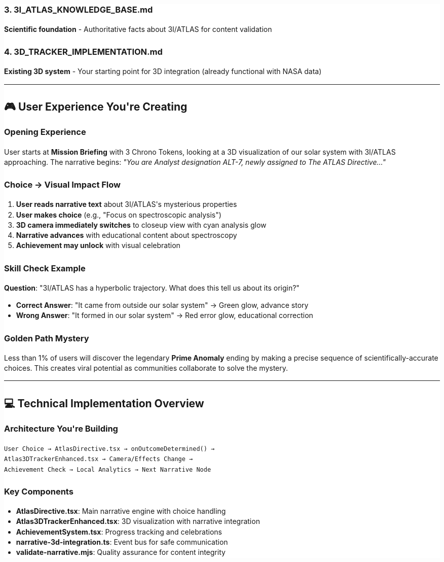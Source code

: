 ### **3. 3I_ATLAS_KNOWLEDGE_BASE.md** 
**Scientific foundation** - Authoritative facts about 3I/ATLAS for content validation

### **4. 3D_TRACKER_IMPLEMENTATION.md**
**Existing 3D system** - Your starting point for 3D integration (already functional with NASA data)

---

## **🎮 User Experience You're Creating**

### **Opening Experience**
User starts at **Mission Briefing** with 3 Chrono Tokens, looking at a 3D visualization of our solar system with 3I/ATLAS approaching. The narrative begins: *"You are Analyst designation ALT-7, newly assigned to The ATLAS Directive..."*

### **Choice → Visual Impact Flow**
1. **User reads narrative text** about 3I/ATLAS's mysterious properties
2. **User makes choice** (e.g., "Focus on spectroscopic analysis") 
3. **3D camera immediately switches** to closeup view with cyan analysis glow
4. **Narrative advances** with educational content about spectroscopy
5. **Achievement may unlock** with visual celebration

### **Skill Check Example**
**Question**: "3I/ATLAS has a hyperbolic trajectory. What does this tell us about its origin?"
- **Correct Answer**: "It came from outside our solar system" → Green glow, advance story
- **Wrong Answer**: "It formed in our solar system" → Red error glow, educational correction

### **Golden Path Mystery**
Less than 1% of users will discover the legendary **Prime Anomaly** ending by making a precise sequence of scientifically-accurate choices. This creates viral potential as communities collaborate to solve the mystery.

---

## **💻 Technical Implementation Overview**

### **Architecture You're Building**
```
User Choice → AtlasDirective.tsx → onOutcomeDetermined() → 
Atlas3DTrackerEnhanced.tsx → Camera/Effects Change → 
Achievement Check → Local Analytics → Next Narrative Node
```

### **Key Components**
- **AtlasDirective.tsx**: Main narrative engine with choice handling
- **Atlas3DTrackerEnhanced.tsx**: 3D visualization with narrative integration
- **AchievementSystem.tsx**: Progress tracking and celebrations  
- **narrative-3d-integration.ts**: Event bus for safe communication
- **validate-narrative.mjs**: Quality assurance for content integrity
